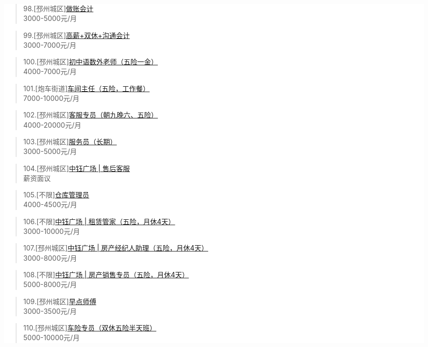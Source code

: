 >98.[邳州城区][做账会计](https://www.pizhouzhipin.com/job/10606)<br>
>3000-5000元/月

>99.[邳州城区][高薪+双休+沟通会计](https://www.pizhouzhipin.com/job/31984)<br>
>3000-7000元/月

>100.[邳州城区][初中语数外老师（五险一金）](https://www.pizhouzhipin.com/job/4295)<br>
>4000-7000元/月

>101.[炮车街道][车间主任（五险，工作餐）](https://www.pizhouzhipin.com/job/33617)<br>
>7000-10000元/月

>102.[邳州城区][客服专员（朝九晚六、五险）](https://www.pizhouzhipin.com/job/33956)<br>
>4000-20000元/月

>103.[邳州城区][服务员（长期）](https://www.pizhouzhipin.com/job/35437)<br>
>3000-5000元/月

>104.[邳州城区][中钰广场 | 售后客服](https://www.pizhouzhipin.com/job/34331)<br>
>薪资面议

>105.[不限][仓库管理员](https://www.pizhouzhipin.com/job/8989)<br>
>4000-4500元/月

>106.[不限][中钰广场 | 租赁管家（五险，月休4天）](https://www.pizhouzhipin.com/job/36443)<br>
>3000-10000元/月

>107.[邳州城区][中钰广场 | 房产经纪人助理（五险，月休4天）](https://www.pizhouzhipin.com/job/36440)<br>
>3000-8000元/月

>108.[不限][中钰广场 | 房产销售专员（五险，月休4天）](https://www.pizhouzhipin.com/job/36442)<br>
>5000-8000元/月

>109.[邳州城区][早点师傅](https://www.pizhouzhipin.com/job/36492)<br>
>3000-3500元/月

>110.[邳州城区][车险专员（双休五险半天班）](https://www.pizhouzhipin.com/job/33935)<br>
>5000-10000元/月

